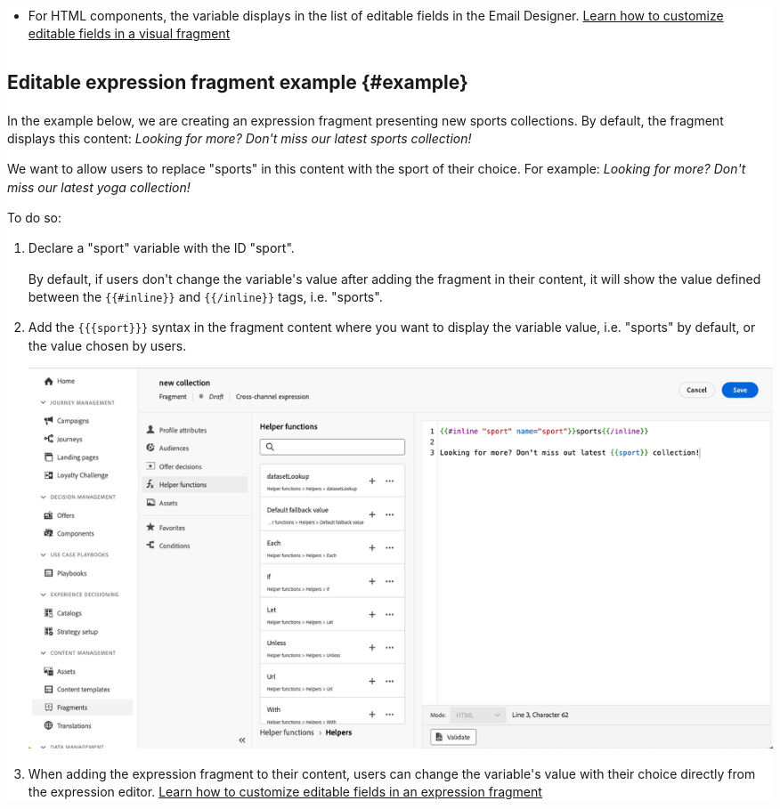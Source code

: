 * For HTML components, the variable displays in the list of editable fields in the Email Designer. [Learn how to customize editable fields in a visual fragment](../email/use-visual-fragments.md#customize-fields)

## Editable expression fragment example {#example}

In the example below, we are creating an expression fragment presenting new sports collections. By default, the fragment  displays this content: *Looking for more? Don't miss our latest sports collection!*

We want to allow users to replace "sports" in this content with the sport of their choice. For example: *Looking for more? Don't miss our latest yoga collection!*

To do so:

1. Declare a "sport" variable with the ID "sport".

    By default, if users don't change the variable's value after adding the fragment in their content, it will show the value defined between the `{{#inline}}` and `{{/inline}}` tags, i.e. "sports".

1. Add the ``{{{sport}}}`` syntax in the fragment content where you want to display the variable value, i.e. "sports" by default, or the value chosen by users.

    ![](assets/fragment-expression-custom.png)

1. When adding the expression fragment to their content, users can change the variable's value with their choice directly from the expression editor. [Learn how to customize editable fields in an expression fragment](../personalization/use-expression-fragments.md#customize-fields)
